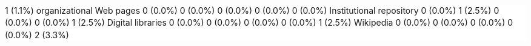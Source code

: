 <td align="center">1 (1.1%)</td>

</tr>

<tr>

<td>organizational Web pages</td>

<td align="center">0 (0.0%)</td>

<td align="center">0 (0.0%)</td>

<td align="center">0 (0.0%)</td>

<td align="center">0 (0.0%)</td>

<td align="center">0 (0.0%)</td>

</tr>

<tr>

<td>Institutional repository</td>

<td align="center">0 (0.0%)</td>

<td align="center">1 (2.5%)</td>

<td align="center">0 (0.0%)</td>

<td align="center">0 (0.0%)</td>

<td align="center">1 (2.5%)</td>

</tr>

<tr>

<td>Digital libraries</td>

<td align="center">0 (0.0%)</td>

<td align="center">0 (0.0%)</td>

<td align="center">0 (0.0%)</td>

<td align="center">0 (0.0%)</td>

<td align="center">1 (2.5%)</td>

</tr>

<tr>

<td>Wikipedia</td>

<td align="center">0 (0.0%)</td>

<td align="center">0 (0.0%)</td>

<td align="center">0 (0.0%)</td>

<td align="center">0 (0.0%)</td>

<td align="center">2 (3.3%)</td>
